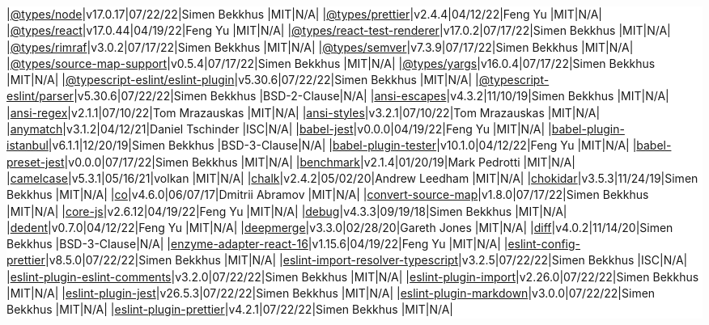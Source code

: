 |[@types/node](https://www.npmjs.com/@types/node)|v17.0.17|07/22/22|Simen Bekkhus |MIT|N/A|
|[@types/prettier](https://www.npmjs.com/@types/prettier)|v2.4.4|04/12/22|Feng Yu |MIT|N/A|
|[@types/react](https://www.npmjs.com/@types/react)|v17.0.44|04/19/22|Feng Yu |MIT|N/A|
|[@types/react-test-renderer](https://www.npmjs.com/@types/react-test-renderer)|v17.0.2|07/17/22|Simen Bekkhus |MIT|N/A|
|[@types/rimraf](https://www.npmjs.com/@types/rimraf)|v3.0.2|07/17/22|Simen Bekkhus |MIT|N/A|
|[@types/semver](https://www.npmjs.com/@types/semver)|v7.3.9|07/17/22|Simen Bekkhus |MIT|N/A|
|[@types/source-map-support](https://www.npmjs.com/@types/source-map-support)|v0.5.4|07/17/22|Simen Bekkhus |MIT|N/A|
|[@types/yargs](https://www.npmjs.com/@types/yargs)|v16.0.4|07/17/22|Simen Bekkhus |MIT|N/A|
|[@typescript-eslint/eslint-plugin](https://www.npmjs.com/@typescript-eslint/eslint-plugin)|v5.30.6|07/22/22|Simen Bekkhus |MIT|N/A|
|[@typescript-eslint/parser](https://www.npmjs.com/@typescript-eslint/parser)|v5.30.6|07/22/22|Simen Bekkhus |BSD-2-Clause|N/A|
|[ansi-escapes](https://www.npmjs.com/ansi-escapes)|v4.3.2|11/10/19|Simen Bekkhus |MIT|N/A|
|[ansi-regex](https://www.npmjs.com/ansi-regex)|v2.1.1|07/10/22|Tom Mrazauskas |MIT|N/A|
|[ansi-styles](https://www.npmjs.com/ansi-styles)|v3.2.1|07/10/22|Tom Mrazauskas |MIT|N/A|
|[anymatch](https://www.npmjs.com/anymatch)|v3.1.2|04/12/21|Daniel Tschinder |ISC|N/A|
|[babel-jest](https://www.npmjs.com/babel-jest)|v0.0.0|04/19/22|Feng Yu |MIT|N/A|
|[babel-plugin-istanbul](https://www.npmjs.com/babel-plugin-istanbul)|v6.1.1|12/20/19|Simen Bekkhus |BSD-3-Clause|N/A|
|[babel-plugin-tester](https://www.npmjs.com/babel-plugin-tester)|v10.1.0|04/12/22|Feng Yu |MIT|N/A|
|[babel-preset-jest](https://www.npmjs.com/babel-preset-jest)|v0.0.0|07/17/22|Simen Bekkhus |MIT|N/A|
|[benchmark](https://www.npmjs.com/benchmark)|v2.1.4|01/20/19|Mark Pedrotti |MIT|N/A|
|[camelcase](https://www.npmjs.com/camelcase)|v5.3.1|05/16/21|volkan |MIT|N/A|
|[chalk](https://www.npmjs.com/chalk)|v2.4.2|05/02/20|Andrew Leedham |MIT|N/A|
|[chokidar](https://www.npmjs.com/chokidar)|v3.5.3|11/24/19|Simen Bekkhus |MIT|N/A|
|[co](https://www.npmjs.com/co)|v4.6.0|06/07/17|Dmitrii Abramov |MIT|N/A|
|[convert-source-map](https://www.npmjs.com/convert-source-map)|v1.8.0|07/17/22|Simen Bekkhus |MIT|N/A|
|[core-js](https://www.npmjs.com/core-js)|v2.6.12|04/19/22|Feng Yu |MIT|N/A|
|[debug](https://www.npmjs.com/debug)|v4.3.3|09/19/18|Simen Bekkhus |MIT|N/A|
|[dedent](https://www.npmjs.com/dedent)|v0.7.0|04/12/22|Feng Yu |MIT|N/A|
|[deepmerge](https://www.npmjs.com/deepmerge)|v3.3.0|02/28/20|Gareth Jones |MIT|N/A|
|[diff](https://www.npmjs.com/diff)|v4.0.2|11/14/20|Simen Bekkhus |BSD-3-Clause|N/A|
|[enzyme-adapter-react-16](https://www.npmjs.com/enzyme-adapter-react-16)|v1.15.6|04/19/22|Feng Yu |MIT|N/A|
|[eslint-config-prettier](https://www.npmjs.com/eslint-config-prettier)|v8.5.0|07/22/22|Simen Bekkhus |MIT|N/A|
|[eslint-import-resolver-typescript](https://www.npmjs.com/eslint-import-resolver-typescript)|v3.2.5|07/22/22|Simen Bekkhus |ISC|N/A|
|[eslint-plugin-eslint-comments](https://www.npmjs.com/eslint-plugin-eslint-comments)|v3.2.0|07/22/22|Simen Bekkhus |MIT|N/A|
|[eslint-plugin-import](https://www.npmjs.com/eslint-plugin-import)|v2.26.0|07/22/22|Simen Bekkhus |MIT|N/A|
|[eslint-plugin-jest](https://www.npmjs.com/eslint-plugin-jest)|v26.5.3|07/22/22|Simen Bekkhus |MIT|N/A|
|[eslint-plugin-markdown](https://www.npmjs.com/eslint-plugin-markdown)|v3.0.0|07/22/22|Simen Bekkhus |MIT|N/A|
|[eslint-plugin-prettier](https://www.npmjs.com/eslint-plugin-prettier)|v4.2.1|07/22/22|Simen Bekkhus |MIT|N/A|